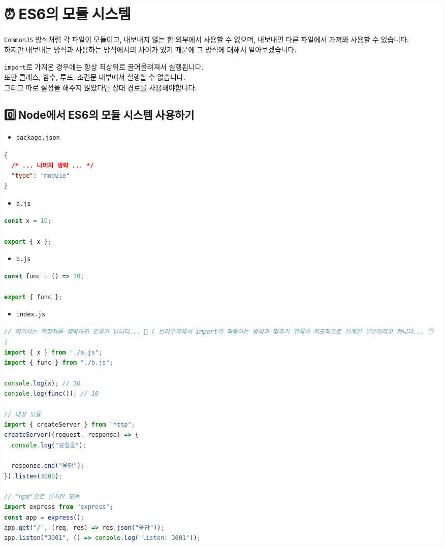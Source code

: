 # ⏰ ES6의 모듈 시스템
`CommonJS` 방식처럼 각 파일이 모듈이고, 내보내지 않는 한 외부에서 사용할 수 없으며, 내보내면 다른 파일에서 가져와 사용할 수 있습니다.<br />
하지만 내보내는 방식과 사용하는 방식에서의 차이가 있기 때문에 그 방식에 대해서 알아보겠습니다.<br />

`import`로 가져온 경우에는 항상 최상위로 끌어올려져서 실행됩니다.<br />
또한 클래스, 함수, 루프, 조건문 내부에서 실행할 수 없습니다.<br />
그리고 따로 설정을 해주지 않았다면 상대 경로를 사용해야합니다.<br />

## 0️⃣ Node에서 ES6의 모듈 시스템 사용하기
+ `package.json`

```json
{
  /* ... 나머지 생략 ... */
  "type": "module"
}
```

+ `a.js`

```js
const x = 10;

export { x };
```

+ `b.js`

```js
const func = () => 10;

export { func };
```

+ `index.js`

```js
// 여기서는 확장자를 생략하면 오류가 납니다... 🥲 ( 브라우저에서 import가 작동하는 방식과 맞추기 위해서 의도적으로 설계된 부분이라고 합니다... 🖐️ )
import { x } from "./a.js";
import { func } from "./b.js";

console.log(x); // 10
console.log(func()); // 10

// 내장 모듈
import { createServer } from "http";
createServer((request, response) => {
  console.log("요청옴");

  response.end("응답");
}).listen(3000);

// "npm"으로 설치한 모듈
import express from "express";
const app = express();
app.get("/", (req, res) => res.json("응답"));
app.listen("3001", () => console.log("listen: 3001"));
```
